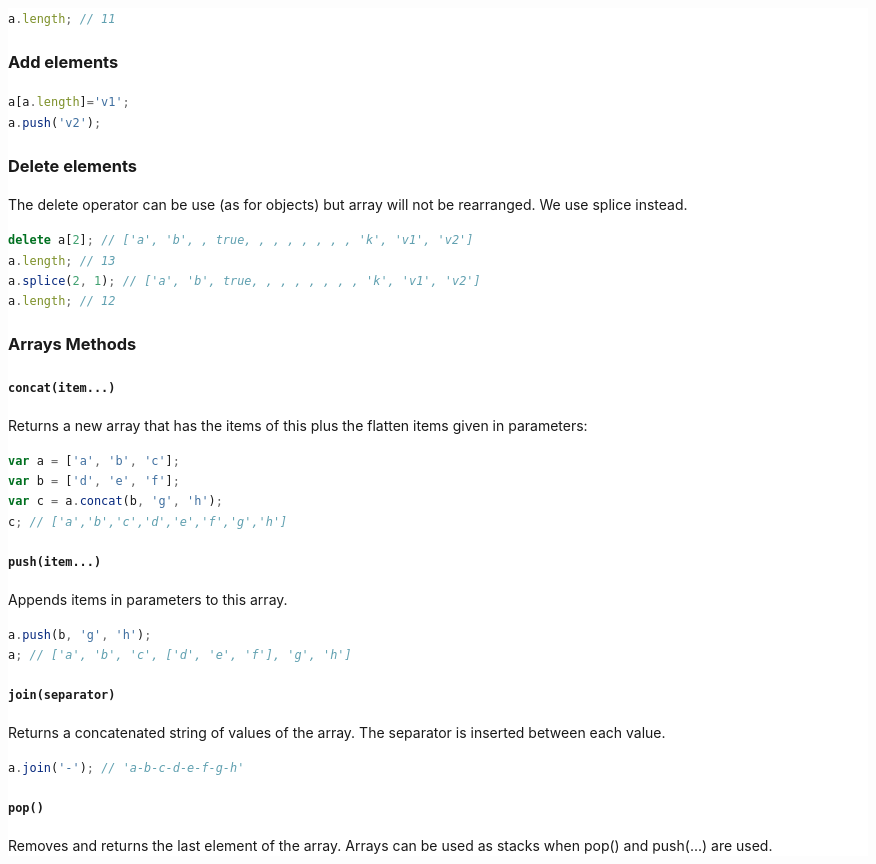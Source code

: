```javascript
a.length; // 11
```

### Add elements

```javascript
a[a.length]='v1';
a.push('v2');
```

### Delete elements

The delete operator can be use (as for objects) but array will not be rearranged. We use splice instead.

```javascript
delete a[2]; // ['a', 'b', , true, , , , , , , , 'k', 'v1', 'v2']
a.length; // 13
a.splice(2, 1); // ['a', 'b', true, , , , , , , , 'k', 'v1', 'v2']
a.length; // 12
```

### Arrays Methods

#### `concat(item...)`

Returns a new array that has the items of this plus the flatten items given in parameters:

```javascript
var a = ['a', 'b', 'c'];
var b = ['d', 'e', 'f'];
var c = a.concat(b, 'g', 'h');
c; // ['a','b','c','d','e','f','g','h']
```

#### `push(item...)`

Appends items in parameters to this array.

```javascript
a.push(b, 'g', 'h');
a; // ['a', 'b', 'c', ['d', 'e', 'f'], 'g', 'h']
```

#### `join(separator)`

Returns a concatenated string of values of the array. The separator is inserted between
each value.

```javascript
a.join('-'); // 'a-b-c-d-e-f-g-h'
```

#### `pop()`
Removes and returns the last element of the array. Arrays can be used as stacks when pop() and push(...) are used.

